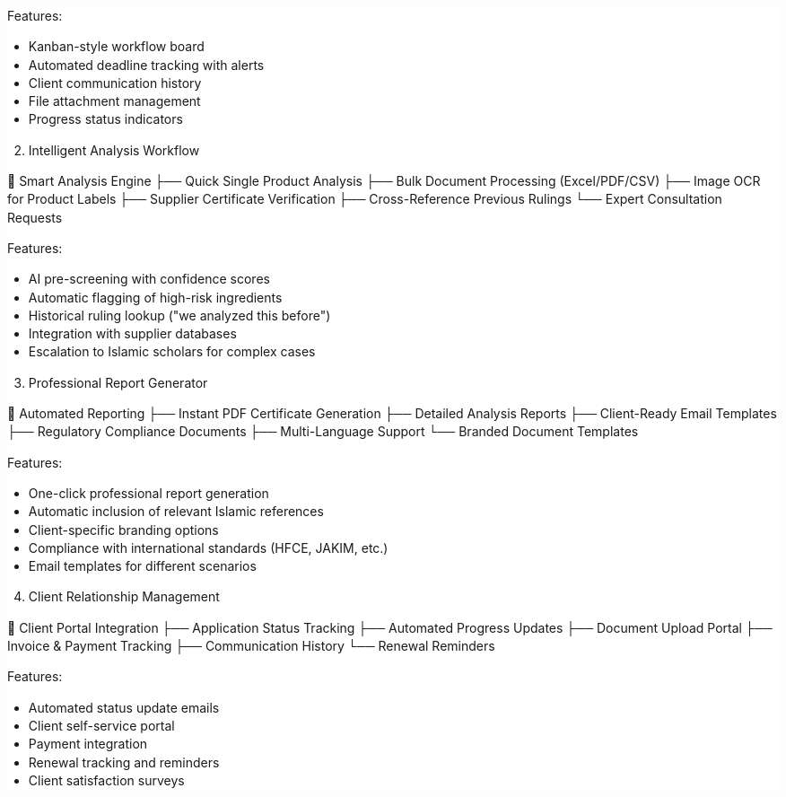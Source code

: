   Features:
  - Kanban-style workflow board
  - Automated deadline tracking with alerts
  - Client communication history
  - File attachment management
  - Progress status indicators

  2. Intelligent Analysis Workflow

  🔬 Smart Analysis Engine
  ├── Quick Single Product Analysis
  ├── Bulk Document Processing (Excel/PDF/CSV)
  ├── Image OCR for Product Labels
  ├── Supplier Certificate Verification
  ├── Cross-Reference Previous Rulings
  └── Expert Consultation Requests

  Features:
  - AI pre-screening with confidence scores
  - Automatic flagging of high-risk ingredients
  - Historical ruling lookup ("we analyzed this before")
  - Integration with supplier databases
  - Escalation to Islamic scholars for complex cases

  3. Professional Report Generator

  📄 Automated Reporting
  ├── Instant PDF Certificate Generation
  ├── Detailed Analysis Reports
  ├── Client-Ready Email Templates
  ├── Regulatory Compliance Documents
  ├── Multi-Language Support
  └── Branded Document Templates

  Features:
  - One-click professional report generation
  - Automatic inclusion of relevant Islamic references
  - Client-specific branding options
  - Compliance with international standards (HFCE, JAKIM, etc.)
  - Email templates for different scenarios

  4. Client Relationship Management

  👥 Client Portal Integration
  ├── Application Status Tracking
  ├── Automated Progress Updates
  ├── Document Upload Portal
  ├── Invoice & Payment Tracking
  ├── Communication History
  └── Renewal Reminders

  Features:
  - Automated status update emails
  - Client self-service portal
  - Payment integration
  - Renewal tracking and reminders
  - Client satisfaction surveys

